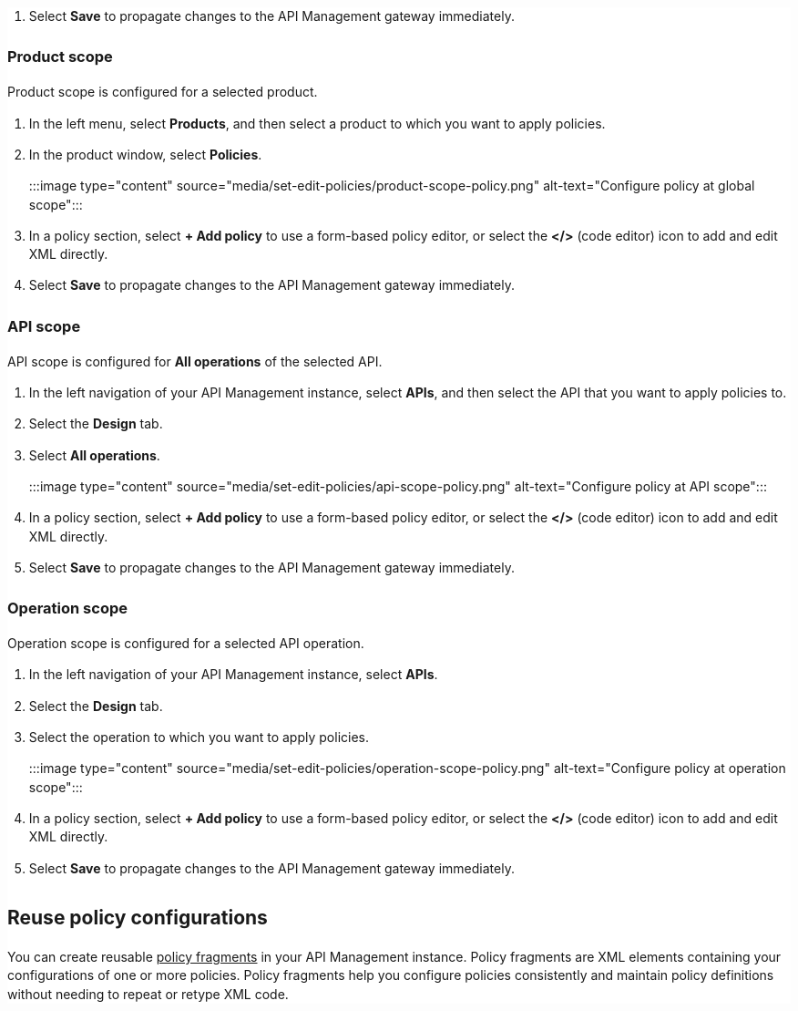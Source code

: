 1. Select **Save** to propagate changes to the API Management gateway immediately.

### Product scope

Product scope is configured for a selected product.

1. In the left menu, select **Products**, and then select a product to which you want to apply policies.
1. In the product window, select **Policies**.

    :::image type="content" source="media/set-edit-policies/product-scope-policy.png" alt-text="Configure policy at global scope":::
1. In a policy section, select **+ Add policy** to use a form-based policy editor, or select the **</>** (code editor) icon to add and edit XML directly. 

1. Select **Save** to propagate changes to the API Management gateway immediately.

### API scope

API scope is configured for **All operations** of the selected API.

1. In the left navigation of your API Management instance, select **APIs**, and then select the API that you want to apply policies to.
1. Select the **Design** tab.
1. Select **All operations**.

    :::image type="content" source="media/set-edit-policies/api-scope-policy.png" alt-text="Configure policy at API scope":::

1. In a policy section, select **+ Add policy** to use a form-based policy editor, or select the **</>** (code editor) icon to add and edit XML directly. 

6. Select **Save** to propagate changes to the API Management gateway immediately.

### Operation scope 

Operation scope is configured for a selected API operation.

1. In the left navigation of your API Management instance, select **APIs**.
1. Select the **Design** tab.
1. Select  the operation to which you want to apply policies.

    :::image type="content" source="media/set-edit-policies/operation-scope-policy.png" alt-text="Configure policy at operation scope":::

1. In a policy section, select **+ Add policy** to use a form-based policy editor, or select the **</>** (code editor) icon to add and edit XML directly. 

1. Select **Save** to propagate changes to the API Management gateway immediately.

## Reuse policy configurations

You can create reusable [policy fragments](policy-fragments.md) in your API Management instance. Policy fragments are XML elements containing your configurations of one or more policies. Policy fragments help you configure policies consistently and maintain policy definitions without needing to repeat or retype XML code. 
